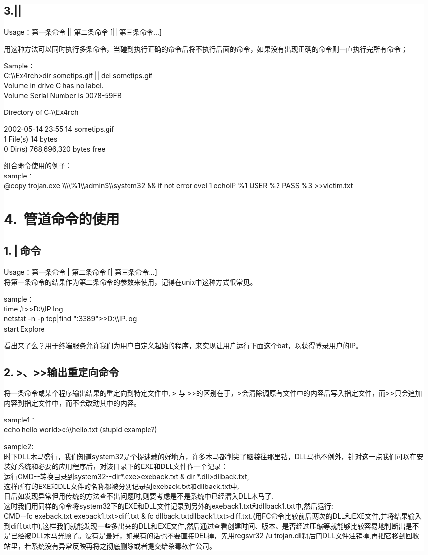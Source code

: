 ## 3.||

Usage：第一条命令 || 第二条命令 \[|| 第三条命令...\]

用这种方法可以同时执行多条命令，当碰到执行正确的命令后将不执行后面的命令，如果没有出现正确的命令则一直执行完所有命令；

Sample：  
C:\\\\Ex4rch>dir sometips.gif || del sometips.gif  
Volume in drive C has no label.  
Volume Serial Number is 0078-59FB

Directory of C:\\\\Ex4rch

2002-05-14 23:55 14 sometips.gif  
1 File(s) 14 bytes  
0 Dir(s) 768,696,320 bytes free

组合命令使用的例子：  
sample：  
@copy trojan.exe \\\\\\\\%1\\\\admin$\\\\system32 && if not errorlevel 1 echoIP %1 USER %2 PASS %3 >>victim.txt

# 4.  管道命令的使用

## 1\. | 命令

Usage：第一条命令 | 第二条命令 \[| 第三条命令...\]  
将第一条命令的结果作为第二条命令的参数来使用，记得在unix中这种方式很常见。

sample：  
time /t>>D:\\\\IP.log  
netstat -n -p tcp|find ":3389">>D:\\\\IP.log  
start Explore

  
看出来了么？用于终端服务允许我们为用户自定义起始的程序，来实现让用户运行下面这个bat，以获得登录用户的IP。

## 2\. >、>>输出重定向命令

将一条命令或某个程序输出结果的重定向到特定文件中, > 与 >>的区别在于，>会清除调原有文件中的内容后写入指定文件，而>>只会追加内容到指定文件中，而不会改动其中的内容。

sample1：  
echo hello world>c:\\\\hello.txt (stupid example?)

sample2:  
时下DLL木马盛行，我们知道system32是个捉迷藏的好地方，许多木马都削尖了脑袋往那里钻，DLL马也不例外，针对这一点我们可以在安装好系统和必要的应用程序后，对该目录下的EXE和DLL文件作一个记录：  
运行CMD--转换目录到system32--dir\*.exe>exeback.txt & dir \*.dll>dllback.txt,  
这样所有的EXE和DLL文件的名称都被分别记录到exeback.txt和dllback.txt中,  
日后如发现异常但用传统的方法查不出问题时,则要考虑是不是系统中已经潜入DLL木马了.  
这时我们用同样的命令将system32下的EXE和DLL文件记录到另外的exeback1.txt和dllback1.txt中,然后运行:  
CMD--fc exeback.txt exeback1.txt>diff.txt & fc dllback.txtdllback1.txt>diff.txt.(用FC命令比较前后两次的DLL和EXE文件,并将结果输入到diff.txt中),这样我们就能发现一些多出来的DLL和EXE文件,然后通过查看创建时间、版本、是否经过压缩等就能够比较容易地判断出是不是已经被DLL木马光顾了。没有是最好，如果有的话也不要直接DEL掉，先用regsvr32 /u trojan.dll将后门DLL文件注销掉,再把它移到回收站里，若系统没有异常反映再将之彻底删除或者提交给杀毒软件公司。
